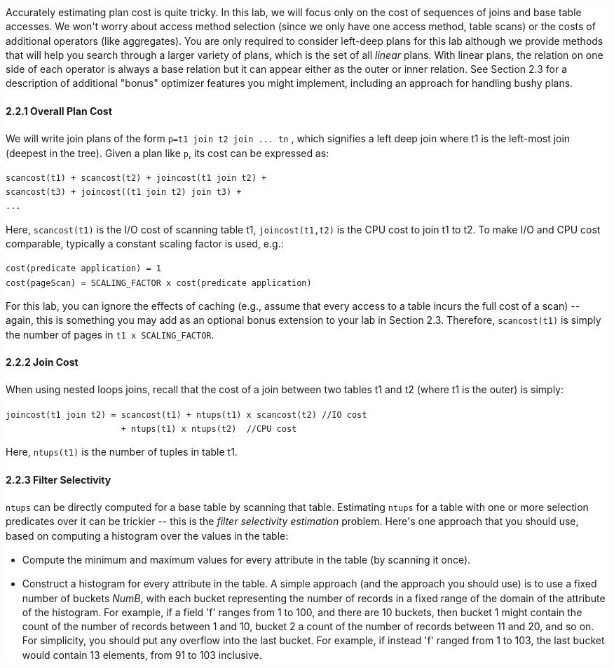 Accurately estimating plan cost is quite tricky. In this lab, we will focus only on the cost of sequences of joins and base table accesses. We won't worry about access method selection (since we only have one access method, table scans) or the costs of additional operators (like aggregates). You are only required to consider left-deep plans for this lab although we provide methods that will help you search through a larger variety of plans, which is the set of all _linear_ plans. With linear plans, the relation on one side of each operator is always a base relation but it can appear either as the outer or inner relation. See Section 2.3 for a description of additional "bonus" optimizer features you might implement, including an approach for handling bushy plans.

#### 2.2.1 Overall Plan Cost

We will write join plans of the form `p=t1 join t2 join ... tn` , which signifies a left deep join where t1 is the left-most join (deepest in the tree). Given a plan like `p`, its cost can be expressed as:

```
scancost(t1) + scancost(t2) + joincost(t1 join t2) +
scancost(t3) + joincost((t1 join t2) join t3) +
...
```

Here, `scancost(t1)` is the I/O cost of scanning table t1, `joincost(t1,t2)` is the CPU cost to join t1 to t2\. To make I/O and CPU cost comparable, typically a constant scaling factor is used, e.g.:

```
cost(predicate application) = 1
cost(pageScan) = SCALING_FACTOR x cost(predicate application)
```

For this lab, you can ignore the effects of caching (e.g., assume that every access to a table incurs the full cost of a scan) -- again, this is something you may add as an optional bonus extension to your lab in Section 2.3\. Therefore, `scancost(t1)` is simply the number of pages in `t1 x SCALING_FACTOR`.

#### 2.2.2 Join Cost

When using nested loops joins, recall that the cost of a join between two tables t1 and t2 (where t1 is the outer) is simply:

```
joincost(t1 join t2) = scancost(t1) + ntups(t1) x scancost(t2) //IO cost
                       + ntups(t1) x ntups(t2)  //CPU cost
```

Here, `ntups(t1)` is the number of tuples in table t1.

#### 2.2.3 Filter Selectivity

`ntups` can be directly computed for a base table by scanning that table.
Estimating `ntups` for a table with one or more selection predicates over it can be trickier -- this is the _filter selectivity estimation_ problem. Here's one approach that you should use, based on computing a histogram over the values in the table:

*   Compute the minimum and maximum values for every attribute in the table (by scanning it once).

*   Construct a histogram for every attribute in the table. A simple approach (and the approach you should use) is to use a fixed number of buckets _NumB_, with each bucket representing the number of records in a fixed range of the domain of the attribute of the histogram. For example, if a field 'f' ranges from 1 to 100, and there are 10 buckets, then bucket 1 might contain the count of the number of records between 1 and 10, bucket 2 a count of the number of records between 11 and 20, and so on. For simplicity, you should put any overflow into the last bucket. For example, if instead 'f' ranged from 1 to 103, the last bucket would contain 13 elements, from 91 to 103 inclusive.
